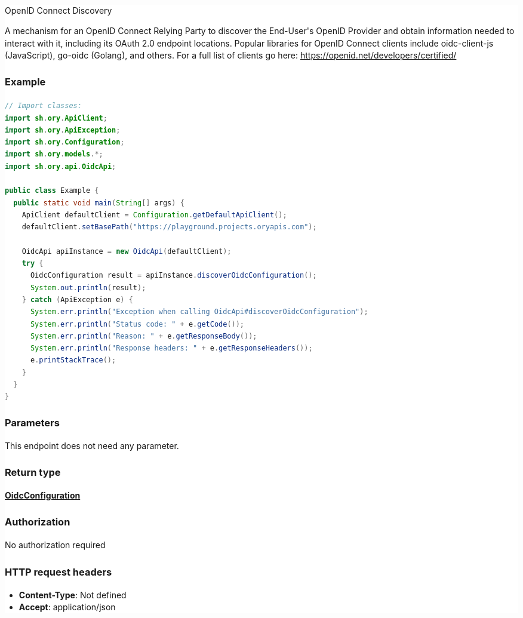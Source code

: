 OpenID Connect Discovery

A mechanism for an OpenID Connect Relying Party to discover the End-User&#39;s OpenID Provider and obtain information needed to interact with it, including its OAuth 2.0 endpoint locations.  Popular libraries for OpenID Connect clients include oidc-client-js (JavaScript), go-oidc (Golang), and others. For a full list of clients go here: https://openid.net/developers/certified/

### Example
```java
// Import classes:
import sh.ory.ApiClient;
import sh.ory.ApiException;
import sh.ory.Configuration;
import sh.ory.models.*;
import sh.ory.api.OidcApi;

public class Example {
  public static void main(String[] args) {
    ApiClient defaultClient = Configuration.getDefaultApiClient();
    defaultClient.setBasePath("https://playground.projects.oryapis.com");

    OidcApi apiInstance = new OidcApi(defaultClient);
    try {
      OidcConfiguration result = apiInstance.discoverOidcConfiguration();
      System.out.println(result);
    } catch (ApiException e) {
      System.err.println("Exception when calling OidcApi#discoverOidcConfiguration");
      System.err.println("Status code: " + e.getCode());
      System.err.println("Reason: " + e.getResponseBody());
      System.err.println("Response headers: " + e.getResponseHeaders());
      e.printStackTrace();
    }
  }
}
```

### Parameters
This endpoint does not need any parameter.

### Return type

[**OidcConfiguration**](OidcConfiguration.md)

### Authorization

No authorization required

### HTTP request headers

 - **Content-Type**: Not defined
 - **Accept**: application/json
